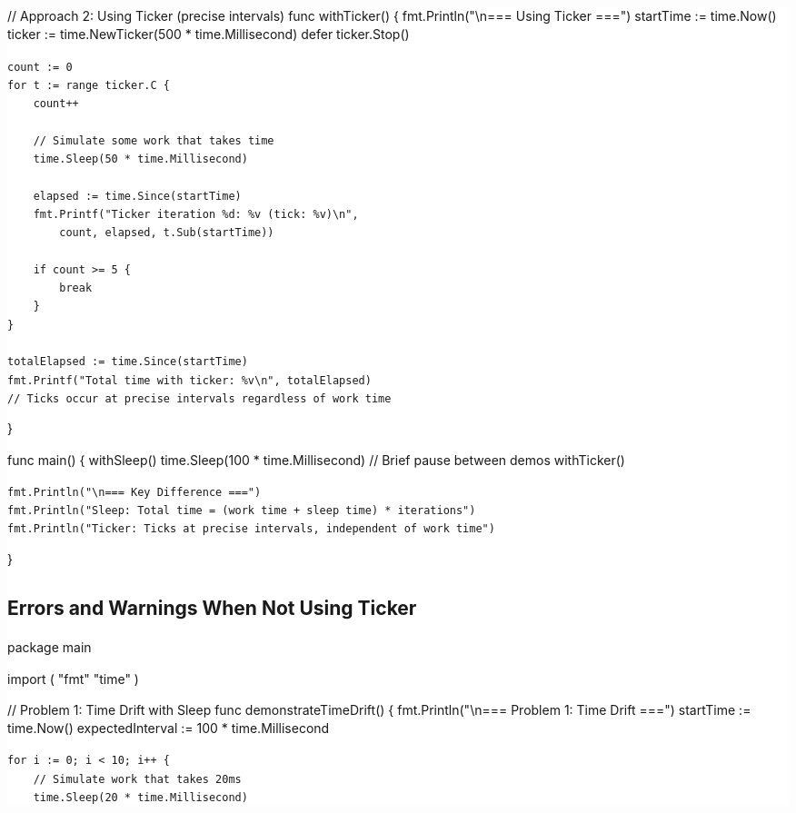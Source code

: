 // Approach 2: Using Ticker (precise intervals)
func withTicker() {
	fmt.Println("\n=== Using Ticker ===")
	startTime := time.Now()
	ticker := time.NewTicker(500 * time.Millisecond)
	defer ticker.Stop()
	
	count := 0
	for t := range ticker.C {
		count++
		
		// Simulate some work that takes time
		time.Sleep(50 * time.Millisecond)
		
		elapsed := time.Since(startTime)
		fmt.Printf("Ticker iteration %d: %v (tick: %v)\n", 
			count, elapsed, t.Sub(startTime))
		
		if count >= 5 {
			break
		}
	}
	
	totalElapsed := time.Since(startTime)
	fmt.Printf("Total time with ticker: %v\n", totalElapsed)
	// Ticks occur at precise intervals regardless of work time
}

func main() {
	withSleep()
	time.Sleep(100 * time.Millisecond) // Brief pause between demos
	withTicker()
	
	fmt.Println("\n=== Key Difference ===")
	fmt.Println("Sleep: Total time = (work time + sleep time) * iterations")
	fmt.Println("Ticker: Ticks at precise intervals, independent of work time")
}

## Errors and Warnings When Not Using Ticker

package main

import (
	"fmt"
	"time"
)

// Problem 1: Time Drift with Sleep
func demonstrateTimeDrift() {
	fmt.Println("\n=== Problem 1: Time Drift ===")
	startTime := time.Now()
	expectedInterval := 100 * time.Millisecond
	
	for i := 0; i < 10; i++ {
		// Simulate work that takes 20ms
		time.Sleep(20 * time.Millisecond)
		